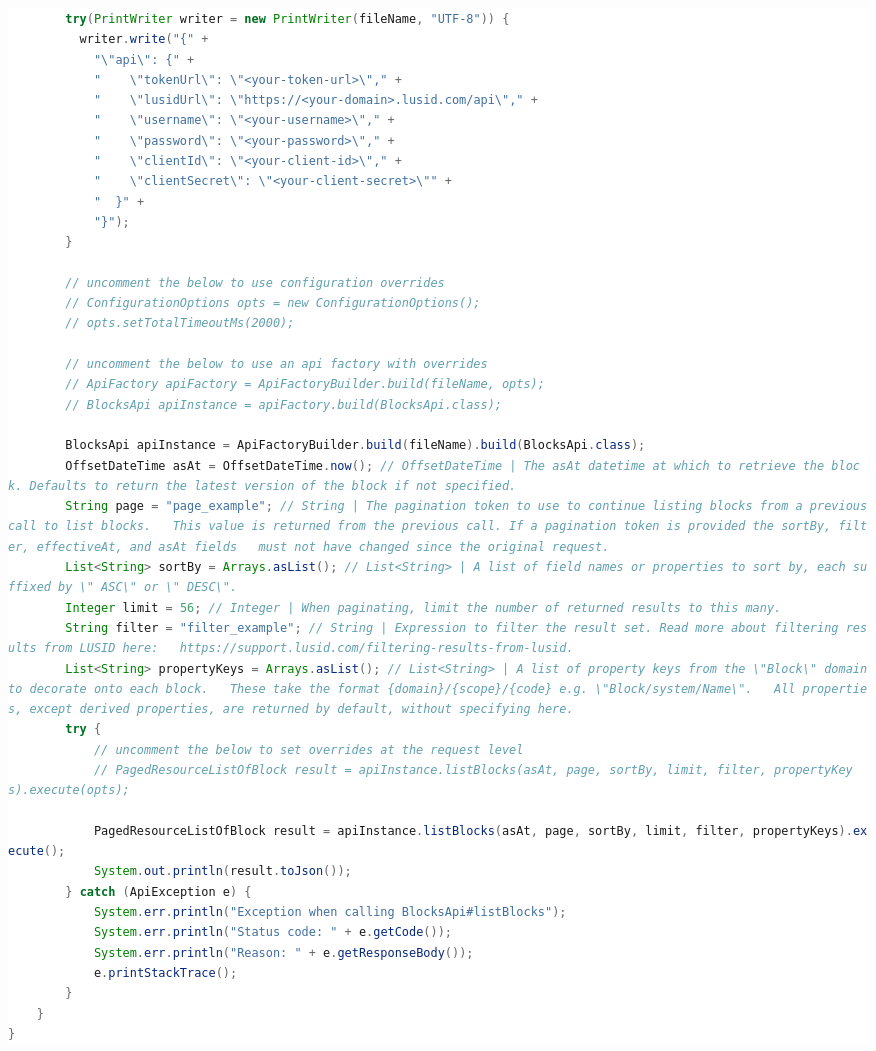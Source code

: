 ```java
        try(PrintWriter writer = new PrintWriter(fileName, "UTF-8")) {
          writer.write("{" +
            "\"api\": {" +
            "    \"tokenUrl\": \"<your-token-url>\"," +
            "    \"lusidUrl\": \"https://<your-domain>.lusid.com/api\"," +
            "    \"username\": \"<your-username>\"," +
            "    \"password\": \"<your-password>\"," +
            "    \"clientId\": \"<your-client-id>\"," +
            "    \"clientSecret\": \"<your-client-secret>\"" +
            "  }" +
            "}");
        }

        // uncomment the below to use configuration overrides
        // ConfigurationOptions opts = new ConfigurationOptions();
        // opts.setTotalTimeoutMs(2000);
        
        // uncomment the below to use an api factory with overrides
        // ApiFactory apiFactory = ApiFactoryBuilder.build(fileName, opts);
        // BlocksApi apiInstance = apiFactory.build(BlocksApi.class);

        BlocksApi apiInstance = ApiFactoryBuilder.build(fileName).build(BlocksApi.class);
        OffsetDateTime asAt = OffsetDateTime.now(); // OffsetDateTime | The asAt datetime at which to retrieve the block. Defaults to return the latest version of the block if not specified.
        String page = "page_example"; // String | The pagination token to use to continue listing blocks from a previous call to list blocks.   This value is returned from the previous call. If a pagination token is provided the sortBy, filter, effectiveAt, and asAt fields   must not have changed since the original request.
        List<String> sortBy = Arrays.asList(); // List<String> | A list of field names or properties to sort by, each suffixed by \" ASC\" or \" DESC\".
        Integer limit = 56; // Integer | When paginating, limit the number of returned results to this many.
        String filter = "filter_example"; // String | Expression to filter the result set. Read more about filtering results from LUSID here:   https://support.lusid.com/filtering-results-from-lusid.
        List<String> propertyKeys = Arrays.asList(); // List<String> | A list of property keys from the \"Block\" domain to decorate onto each block.   These take the format {domain}/{scope}/{code} e.g. \"Block/system/Name\".   All properties, except derived properties, are returned by default, without specifying here.
        try {
            // uncomment the below to set overrides at the request level
            // PagedResourceListOfBlock result = apiInstance.listBlocks(asAt, page, sortBy, limit, filter, propertyKeys).execute(opts);

            PagedResourceListOfBlock result = apiInstance.listBlocks(asAt, page, sortBy, limit, filter, propertyKeys).execute();
            System.out.println(result.toJson());
        } catch (ApiException e) {
            System.err.println("Exception when calling BlocksApi#listBlocks");
            System.err.println("Status code: " + e.getCode());
            System.err.println("Reason: " + e.getResponseBody());
            e.printStackTrace();
        }
    }
}
```
